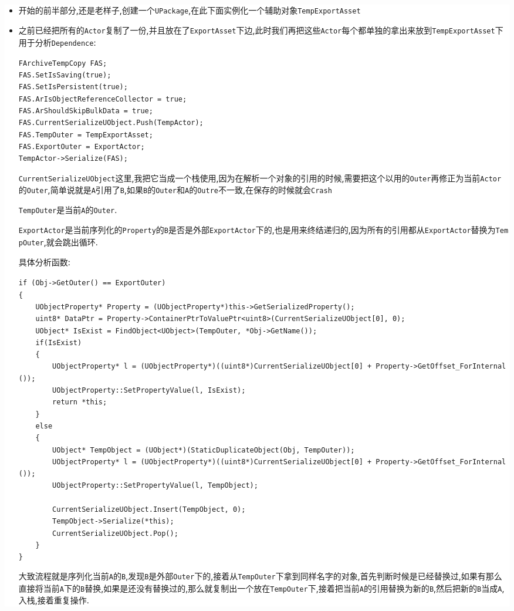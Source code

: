   + 开始的前半部分,还是老样子,创建一个`UPackage`,在此下面实例化一个辅助对象`TempExportAsset`

  + 之前已经把所有的`Actor`复制了一份,并且放在了`ExportAsset`下边,此时我们再把这些`Actor`每个都单独的拿出来放到`TempExportAsset`下用于分析`Dependence`:

    ```
    FArchiveTempCopy FAS;
    FAS.SetIsSaving(true);
    FAS.SetIsPersistent(true);
    FAS.ArIsObjectReferenceCollector = true;
    FAS.ArShouldSkipBulkData = true;
    FAS.CurrentSerializeUObject.Push(TempActor);
    FAS.TempOuter = TempExportAsset;
    FAS.ExportOuter = ExportActor;
    TempActor->Serialize(FAS);
    ```

    `CurrentSerializeUObject`这里,我把它当成一个栈使用,因为在解析一个对象的引用的时候,需要把这个以用的`Outer`再修正为当前`Actor`的`Outer`,简单说就是`A`引用了`B`,如果`B`的`Outer`和`A`的`Outre`不一致,在保存的时候就会`Crash`

    `TempOuter`是当前`A`的`Outer`.

    `ExportActor`是当前序列化的`Property`的`B`是否是外部`ExportActor`下的,也是用来终结递归的,因为所有的引用都从`ExportActor`替换为`TempOuter`,就会跳出循环.

    具体分析函数:

    ```
    if (Obj->GetOuter() == ExportOuter)
    {
    	UObjectProperty* Property = (UObjectProperty*)this->GetSerializedProperty();
    	uint8* DataPtr = Property->ContainerPtrToValuePtr<uint8>(CurrentSerializeUObject[0], 0);
    	UObject* IsExist = FindObject<UObject>(TempOuter, *Obj->GetName());
    	if(IsExist)
    	{
    		UObjectProperty* l = (UObjectProperty*)((uint8*)CurrentSerializeUObject[0] + Property->GetOffset_ForInternal());
    		UObjectProperty::SetPropertyValue(l, IsExist);
    		return *this;
    	}
    	else
    	{
    		UObject* TempObject = (UObject*)(StaticDuplicateObject(Obj, TempOuter));
    		UObjectProperty* l = (UObjectProperty*)((uint8*)CurrentSerializeUObject[0] + Property->GetOffset_ForInternal());
    		UObjectProperty::SetPropertyValue(l, TempObject);
    
    		CurrentSerializeUObject.Insert(TempObject, 0);
    		TempObject->Serialize(*this);
    		CurrentSerializeUObject.Pop();						
    	}				
    }
    ```

    大致流程就是序列化当前`A`的`B`,发现`B`是外部`Outer`下的,接着从`TempOuter`下拿到同样名字的对象,首先判断时候是已经替换过,如果有那么直接将当前`A`下的`B`替换,如果是还没有替换过的,那么就复制出一个放在`TempOuter`下,接着把当前`A`的引用替换为新的`B`,然后把新的`B`当成`A`,入栈,接着重复操作.
